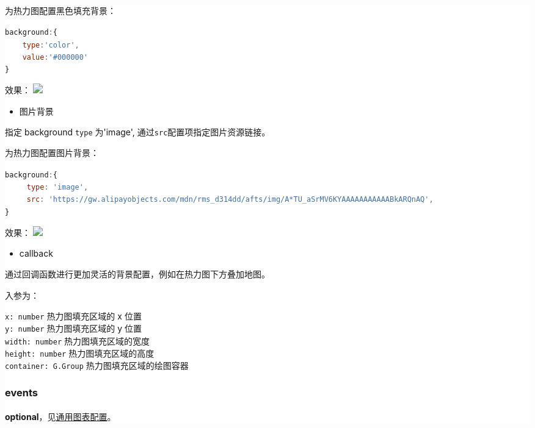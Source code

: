 为热力图配置黑色填充背景：
```js
background:{
    type:'color',
    value:'#000000'
}
```
效果：
<img src="https://gw.alipayobjects.com/mdn/rms_d314dd/afts/img/A*aYLQQIlazB8AAAAAAAAAAABkARQnAQ" width="300">

* 图片背景

指定 background `type` 为'image', 通过`src`配置项指定图片资源链接。

为热力图配置图片背景：
```js
background:{
     type: 'image',
     src: 'https://gw.alipayobjects.com/mdn/rms_d314dd/afts/img/A*TU_aSrMV6KYAAAAAAAAAAABkARQnAQ',
}
```
效果：
<img src="https://gw.alipayobjects.com/mdn/rms_d314dd/afts/img/A*eFZySpX8E2gAAAAAAAAAAABkARQnAQ" width="300">

* callback

通过回调函数进行更加灵活的背景配置，例如在热力图下方叠加地图。

入参为：

`x: number` 热力图填充区域的 x 位置<br/>
`y: number` 热力图填充区域的 y 位置<br/>
`width: number` 热力图填充区域的宽度<br/>
`height: number` 热力图填充区域的高度<br/>
`container: G.Group` 热力图填充区域的绘图容器

### events

**optional**，见[通用图表配置](../general-config#events)。